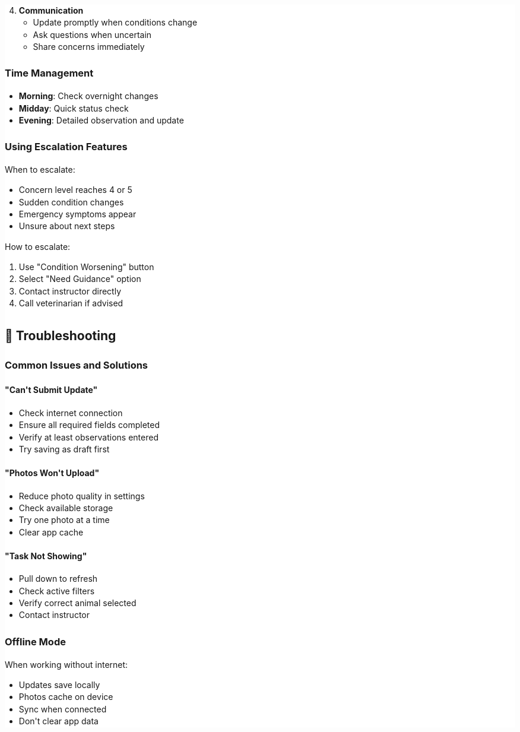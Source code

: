 4. **Communication**
   - Update promptly when conditions change
   - Ask questions when uncertain
   - Share concerns immediately

### Time Management
- **Morning**: Check overnight changes
- **Midday**: Quick status check
- **Evening**: Detailed observation and update

### Using Escalation Features
When to escalate:
- Concern level reaches 4 or 5
- Sudden condition changes
- Emergency symptoms appear
- Unsure about next steps

How to escalate:
1. Use "Condition Worsening" button
2. Select "Need Guidance" option
3. Contact instructor directly
4. Call veterinarian if advised

## 🔧 Troubleshooting

### Common Issues and Solutions

#### "Can't Submit Update"
- Check internet connection
- Ensure all required fields completed
- Verify at least observations entered
- Try saving as draft first

#### "Photos Won't Upload"
- Reduce photo quality in settings
- Check available storage
- Try one photo at a time
- Clear app cache

#### "Task Not Showing"
- Pull down to refresh
- Check active filters
- Verify correct animal selected
- Contact instructor

### Offline Mode
When working without internet:
- Updates save locally
- Photos cache on device
- Sync when connected
- Don't clear app data
